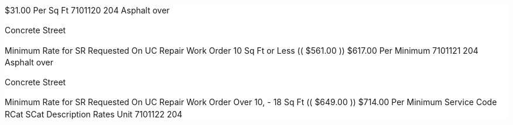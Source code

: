 </td><td>$31.00

</td><td>Per

</td><td>Sq Ft

</td></tr>

<tr><td>7101120

</td><td>204

</td><td></td><td>Asphalt over

Concrete Street

</td><td>Minimum Rate for SR Requested On UC Repair Work Order 10 Sq Ft or Less

</td><td>(( $561.00 ))

</td><td>$617.00

</td><td>Per

</td><td>Minimum

</td></tr>

<tr><td>7101121

</td><td>204

</td><td></td><td>Asphalt over

Concrete Street

</td><td>Minimum Rate for SR Requested On UC Repair Work Order Over 10, - 18 Sq Ft

</td><td>(( $649.00 ))

</td><td>$714.00

</td><td>Per

</td><td>Minimum

</td></tr>

<tr><td>Service Code

</td><td>RCat

</td><td>SCat

</td><td>Description

</td><td></td><td>Rates

</td><td>Unit

</td></tr>

<tr><td>7101122

</td><td>204
